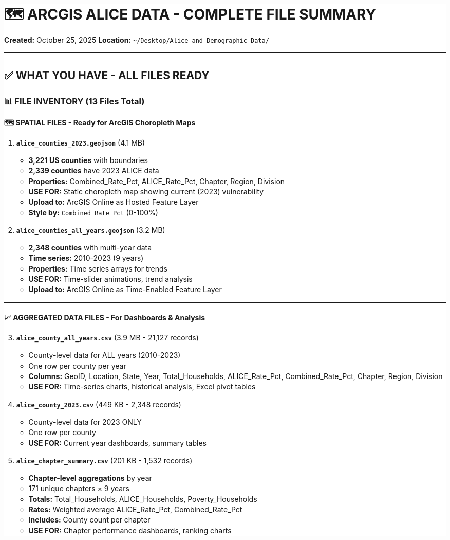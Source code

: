 # 🗺️ ARCGIS ALICE DATA - COMPLETE FILE SUMMARY

**Created:** October 25, 2025
**Location:** `~/Desktop/Alice and Demographic Data/`

---

## ✅ WHAT YOU HAVE - ALL FILES READY

### **📊 FILE INVENTORY (13 Files Total)**

#### **🗺️ SPATIAL FILES - Ready for ArcGIS Choropleth Maps**

1. **`alice_counties_2023.geojson`** (4.1 MB)
   - **3,221 US counties** with boundaries
   - **2,339 counties** have 2023 ALICE data
   - **Properties:** Combined_Rate_Pct, ALICE_Rate_Pct, Chapter, Region, Division
   - **USE FOR:** Static choropleth map showing current (2023) vulnerability
   - **Upload to:** ArcGIS Online as Hosted Feature Layer
   - **Style by:** `Combined_Rate_Pct` (0-100%)

2. **`alice_counties_all_years.geojson`** (3.2 MB)
   - **2,348 counties** with multi-year data
   - **Time series:** 2010-2023 (9 years)
   - **Properties:** Time series arrays for trends
   - **USE FOR:** Time-slider animations, trend analysis
   - **Upload to:** ArcGIS Online as Time-Enabled Feature Layer

---

#### **📈 AGGREGATED DATA FILES - For Dashboards & Analysis**

3. **`alice_county_all_years.csv`** (3.9 MB - 21,127 records)
   - County-level data for ALL years (2010-2023)
   - One row per county per year
   - **Columns:** GeoID, Location, State, Year, Total_Households, ALICE_Rate_Pct, Combined_Rate_Pct, Chapter, Region, Division
   - **USE FOR:** Time-series charts, historical analysis, Excel pivot tables

4. **`alice_county_2023.csv`** (449 KB - 2,348 records)
   - County-level data for 2023 ONLY
   - One row per county
   - **USE FOR:** Current year dashboards, summary tables

5. **`alice_chapter_summary.csv`** (201 KB - 1,532 records)
   - **Chapter-level aggregations** by year
   - 171 unique chapters × 9 years
   - **Totals:** Total_Households, ALICE_Households, Poverty_Households
   - **Rates:** Weighted average ALICE_Rate_Pct, Combined_Rate_Pct
   - **Includes:** County count per chapter
   - **USE FOR:** Chapter performance dashboards, ranking charts
